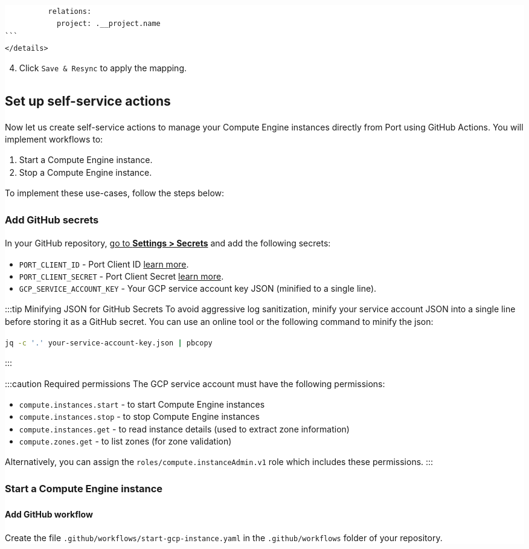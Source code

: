               relations:
                project: .__project.name
    ```
    </details>
    
4. Click `Save & Resync` to apply the mapping.


## Set up self-service actions

Now let us create self-service actions to manage your Compute Engine instances directly from Port using GitHub Actions. You will implement workflows to:

1. Start a Compute Engine instance.
2. Stop a Compute Engine instance.

To implement these use-cases, follow the steps below:

### Add GitHub secrets

In your GitHub repository, [go to **Settings > Secrets**](https://docs.github.com/en/actions/security-guides/using-secrets-in-github-actions#creating-secrets-for-a-repository) and add the following secrets:
- `PORT_CLIENT_ID` - Port Client ID [learn more](https://docs.port.io/build-your-software-catalog/sync-data-to-catalog/api/#get-api-token).
- `PORT_CLIENT_SECRET` - Port Client Secret [learn more](https://docs.port.io/build-your-software-catalog/sync-data-to-catalog/api/#get-api-token).
- `GCP_SERVICE_ACCOUNT_KEY` - Your GCP service account key JSON (minified to a single line).

:::tip Minifying JSON for GitHub Secrets
To avoid aggressive log sanitization, minify your service account JSON into a single line before storing it as a GitHub secret. You can use an online tool or the following command to minify the json:

```bash
jq -c '.' your-service-account-key.json | pbcopy
```
:::

:::caution Required permissions
The GCP service account must have the following permissions:
- `compute.instances.start` - to start Compute Engine instances
- `compute.instances.stop` - to stop Compute Engine instances
- `compute.instances.get` - to read instance details (used to extract zone information)
- `compute.zones.get` - to list zones (for zone validation)

Alternatively, you can assign the `roles/compute.instanceAdmin.v1` role which includes these permissions.
:::


### Start a Compute Engine instance

<h4> Add GitHub workflow </h4>

Create the file `.github/workflows/start-gcp-instance.yaml` in the `.github/workflows` folder of your repository.
